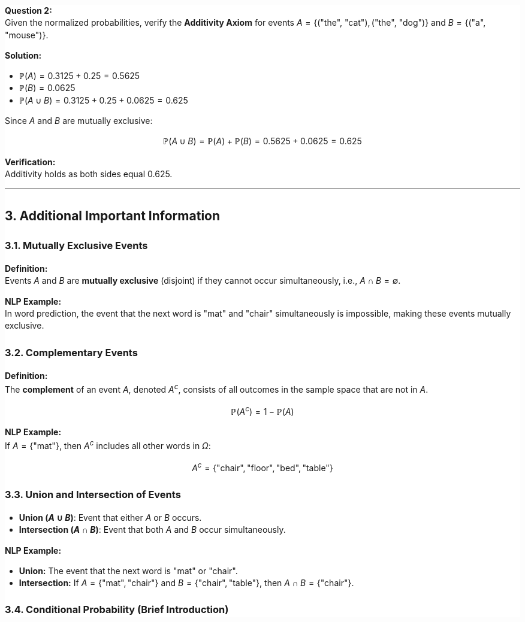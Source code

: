 
**Question 2:**  
Given the normalized probabilities, verify the **Additivity Axiom** for events $A = \{\text{("the", "cat")}, \text{("the", "dog")}\}$ and $B = \{\text{("a", "mouse")}\}$.

**Solution:**

- $\mathbb{P}(A) = 0.3125 + 0.25 = 0.5625$
- $\mathbb{P}(B) = 0.0625$
- $\mathbb{P}(A \cup B) = 0.3125 + 0.25 + 0.0625 = 0.625$

Since $A$ and $B$ are mutually exclusive:

$$\mathbb{P}(A \cup B) = \mathbb{P}(A) + \mathbb{P}(B) = 0.5625 + 0.0625 = 0.625$$

**Verification:**  
Additivity holds as both sides equal $0.625$.

---

## 3. Additional Important Information

### 3.1. Mutually Exclusive Events

**Definition:**  
Events $A$ and $B$ are **mutually exclusive** (disjoint) if they cannot occur simultaneously, i.e., $A \cap B = \emptyset$.

**NLP Example:**  
In word prediction, the event that the next word is "mat" and "chair" simultaneously is impossible, making these events mutually exclusive.

### 3.2. Complementary Events

**Definition:**  
The **complement** of an event $A$, denoted $A^c$, consists of all outcomes in the sample space that are not in $A$.

$$\mathbb{P}(A^c) = 1 - \mathbb{P}(A)$$

**NLP Example:**  
If $A = \{\text{"mat"}\}$, then $A^c$ includes all other words in $\Omega$:

$$A^c = \{\text{"chair"}, \text{"floor"}, \text{"bed"}, \text{"table"}\}$$

### 3.3. Union and Intersection of Events

- **Union ($A \cup B$)**: Event that either $A$ or $B$ occurs.
- **Intersection ($A \cap B$)**: Event that both $A$ and $B$ occur simultaneously.

**NLP Example:**

- **Union:** The event that the next word is "mat" or "chair".
- **Intersection:** If $A = \{\text{"mat"}, \text{"chair"}\}$ and $B = \{\text{"chair"}, \text{"table"}\}$, then $A \cap B = \{\text{"chair"}\}$.

### 3.4. Conditional Probability (Brief Introduction)
